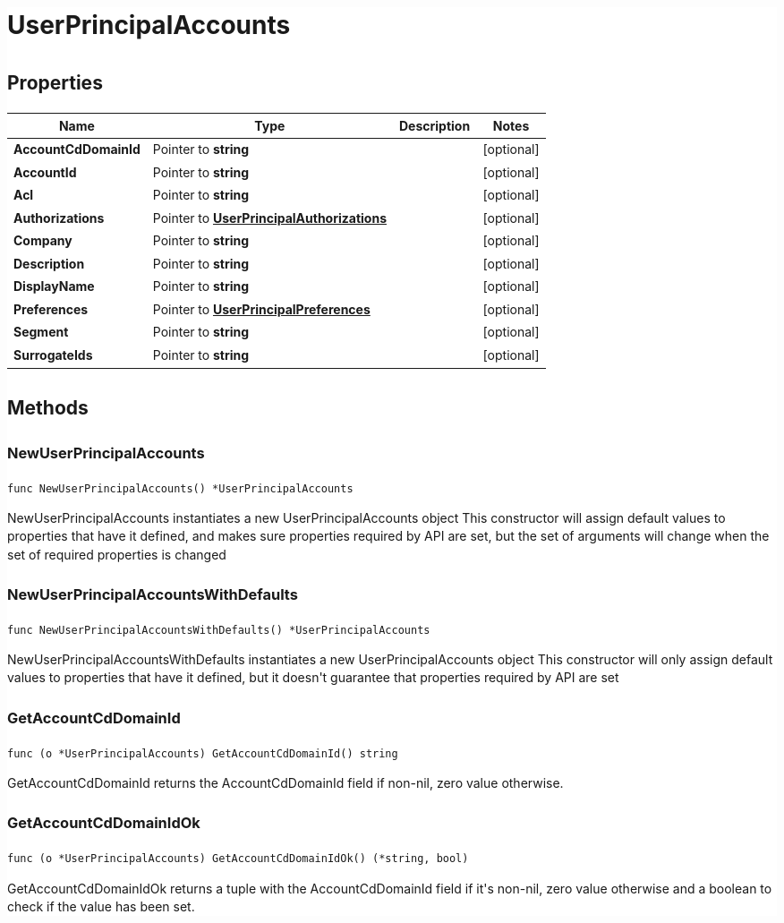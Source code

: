 # UserPrincipalAccounts

## Properties

Name | Type | Description | Notes
------------ | ------------- | ------------- | -------------
**AccountCdDomainId** | Pointer to **string** |  | [optional] 
**AccountId** | Pointer to **string** |  | [optional] 
**Acl** | Pointer to **string** |  | [optional] 
**Authorizations** | Pointer to [**UserPrincipalAuthorizations**](UserPrincipal_authorizations.md) |  | [optional] 
**Company** | Pointer to **string** |  | [optional] 
**Description** | Pointer to **string** |  | [optional] 
**DisplayName** | Pointer to **string** |  | [optional] 
**Preferences** | Pointer to [**UserPrincipalPreferences**](UserPrincipal_preferences.md) |  | [optional] 
**Segment** | Pointer to **string** |  | [optional] 
**SurrogateIds** | Pointer to **string** |  | [optional] 

## Methods

### NewUserPrincipalAccounts

`func NewUserPrincipalAccounts() *UserPrincipalAccounts`

NewUserPrincipalAccounts instantiates a new UserPrincipalAccounts object
This constructor will assign default values to properties that have it defined,
and makes sure properties required by API are set, but the set of arguments
will change when the set of required properties is changed

### NewUserPrincipalAccountsWithDefaults

`func NewUserPrincipalAccountsWithDefaults() *UserPrincipalAccounts`

NewUserPrincipalAccountsWithDefaults instantiates a new UserPrincipalAccounts object
This constructor will only assign default values to properties that have it defined,
but it doesn't guarantee that properties required by API are set

### GetAccountCdDomainId

`func (o *UserPrincipalAccounts) GetAccountCdDomainId() string`

GetAccountCdDomainId returns the AccountCdDomainId field if non-nil, zero value otherwise.

### GetAccountCdDomainIdOk

`func (o *UserPrincipalAccounts) GetAccountCdDomainIdOk() (*string, bool)`

GetAccountCdDomainIdOk returns a tuple with the AccountCdDomainId field if it's non-nil, zero value otherwise
and a boolean to check if the value has been set.
